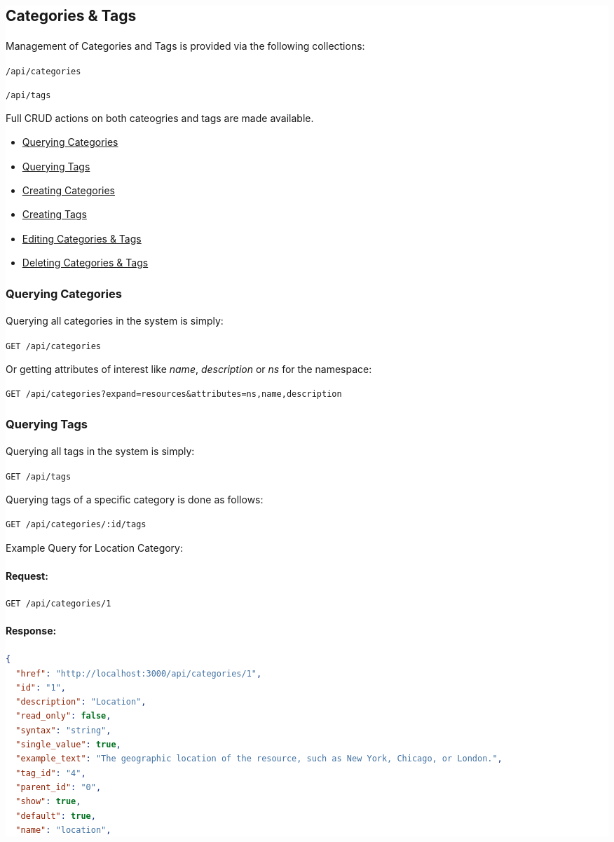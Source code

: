 ---
---

## Categories & Tags

Management of Categories and Tags is provided via the following
collections:

``` data
/api/categories
```

``` data
/api/tags
```

Full CRUD actions on both cateogries and tags are made available.

  - [Querying Categories](#querying-categories)

  - [Querying Tags](#querying-tags)

  - [Creating Categories](#creating-categories)

  - [Creating Tags](#creating-tags)

  - [Editing Categories & Tags](#editing-categories-tags)

  - [Deleting Categories & Tags](#deleting-categories-tags)

### Querying Categories

Querying all categories in the system is simply:

    GET /api/categories

Or getting attributes of interest like *name*, *description* or *ns* for
the namespace:

    GET /api/categories?expand=resources&attributes=ns,name,description

### Querying Tags

Querying all tags in the system is simply:

    GET /api/tags

Querying tags of a specific category is done as follows:

    GET /api/categories/:id/tags

Example Query for Location Category:

#### Request:

    GET /api/categories/1

#### Response:

``` json
{
  "href": "http://localhost:3000/api/categories/1",
  "id": "1",
  "description": "Location",
  "read_only": false,
  "syntax": "string",
  "single_value": true,
  "example_text": "The geographic location of the resource, such as New York, Chicago, or London.",
  "tag_id": "4",
  "parent_id": "0",
  "show": true,
  "default": true,
  "name": "location",
```